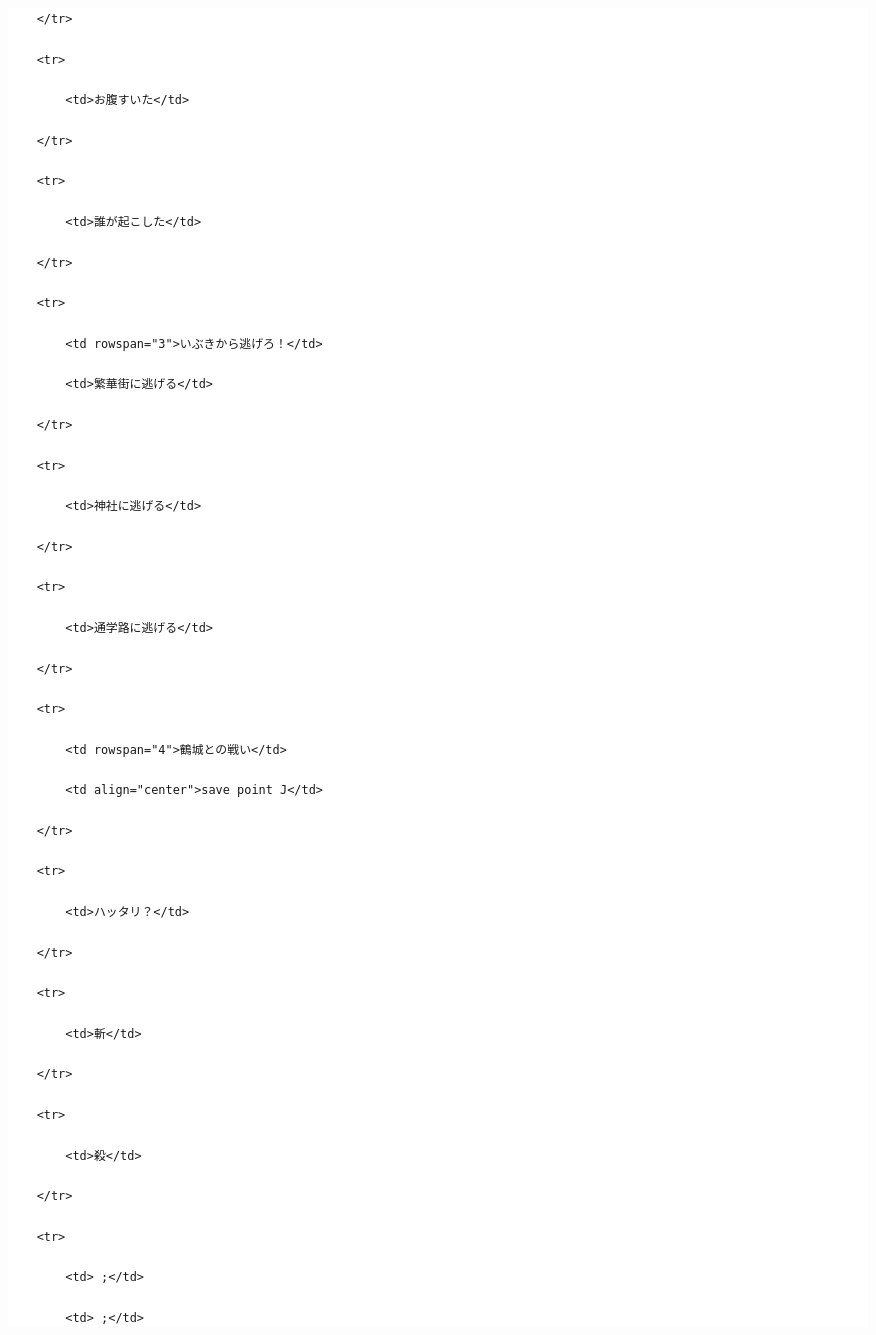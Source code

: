 		</tr>

		<tr>

			<td>お腹すいた</td>

		</tr>

		<tr>

			<td>誰が起こした</td>

		</tr>

		<tr>

			<td rowspan="3">いぶきから逃げろ！</td>

			<td>繁華街に逃げる</td>

		</tr>

		<tr>

			<td>神社に逃げる</td>

		</tr>

		<tr>

			<td>通学路に逃げる</td>

		</tr>

		<tr>

			<td rowspan="4">鶴城との戦い</td>

			<td align="center">save point J</td>

		</tr>

		<tr>

			<td>ハッタリ？</td>

		</tr>

		<tr>

			<td>斬</td>

		</tr>

		<tr>

			<td>殺</td>

		</tr>

		<tr>

			<td> ;</td>

			<td> ;</td>

